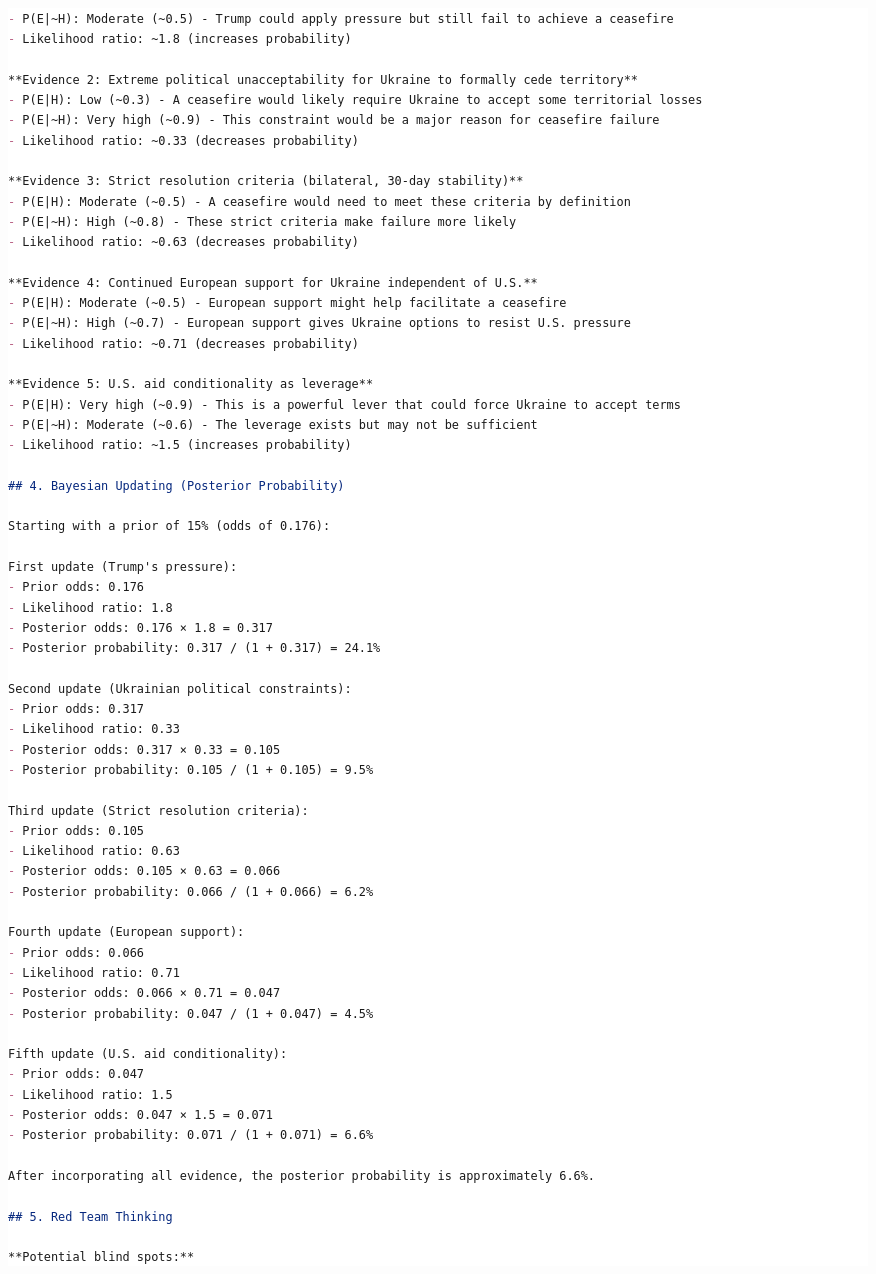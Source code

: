 ```md
- P(E|~H): Moderate (~0.5) - Trump could apply pressure but still fail to achieve a ceasefire
- Likelihood ratio: ~1.8 (increases probability)

**Evidence 2: Extreme political unacceptability for Ukraine to formally cede territory**
- P(E|H): Low (~0.3) - A ceasefire would likely require Ukraine to accept some territorial losses
- P(E|~H): Very high (~0.9) - This constraint would be a major reason for ceasefire failure
- Likelihood ratio: ~0.33 (decreases probability)

**Evidence 3: Strict resolution criteria (bilateral, 30-day stability)**
- P(E|H): Moderate (~0.5) - A ceasefire would need to meet these criteria by definition
- P(E|~H): High (~0.8) - These strict criteria make failure more likely
- Likelihood ratio: ~0.63 (decreases probability)

**Evidence 4: Continued European support for Ukraine independent of U.S.**
- P(E|H): Moderate (~0.5) - European support might help facilitate a ceasefire
- P(E|~H): High (~0.7) - European support gives Ukraine options to resist U.S. pressure
- Likelihood ratio: ~0.71 (decreases probability)

**Evidence 5: U.S. aid conditionality as leverage**
- P(E|H): Very high (~0.9) - This is a powerful lever that could force Ukraine to accept terms
- P(E|~H): Moderate (~0.6) - The leverage exists but may not be sufficient
- Likelihood ratio: ~1.5 (increases probability)

## 4. Bayesian Updating (Posterior Probability)

Starting with a prior of 15% (odds of 0.176):

First update (Trump's pressure):
- Prior odds: 0.176
- Likelihood ratio: 1.8
- Posterior odds: 0.176 × 1.8 = 0.317
- Posterior probability: 0.317 / (1 + 0.317) = 24.1%

Second update (Ukrainian political constraints):
- Prior odds: 0.317
- Likelihood ratio: 0.33
- Posterior odds: 0.317 × 0.33 = 0.105
- Posterior probability: 0.105 / (1 + 0.105) = 9.5%

Third update (Strict resolution criteria):
- Prior odds: 0.105
- Likelihood ratio: 0.63
- Posterior odds: 0.105 × 0.63 = 0.066
- Posterior probability: 0.066 / (1 + 0.066) = 6.2%

Fourth update (European support):
- Prior odds: 0.066
- Likelihood ratio: 0.71
- Posterior odds: 0.066 × 0.71 = 0.047
- Posterior probability: 0.047 / (1 + 0.047) = 4.5%

Fifth update (U.S. aid conditionality):
- Prior odds: 0.047
- Likelihood ratio: 1.5
- Posterior odds: 0.047 × 1.5 = 0.071
- Posterior probability: 0.071 / (1 + 0.071) = 6.6%

After incorporating all evidence, the posterior probability is approximately 6.6%.

## 5. Red Team Thinking

**Potential blind spots:**
```